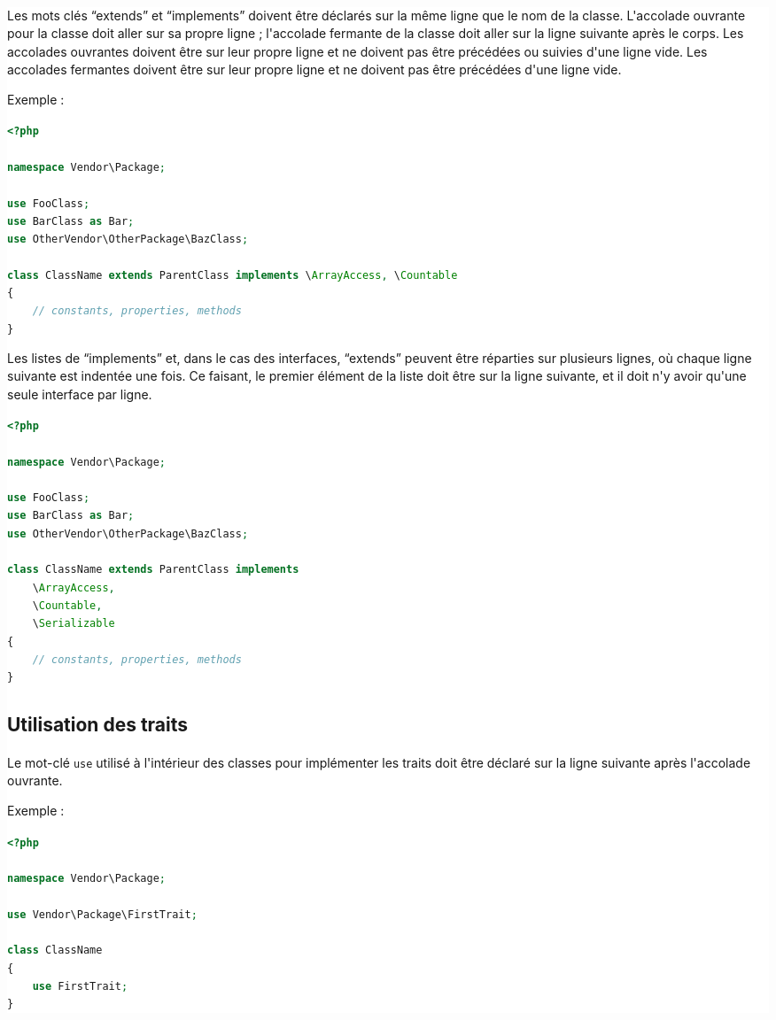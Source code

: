 Les mots clés “extends” et “implements” doivent être déclarés sur la même ligne que le nom de la classe. L'accolade ouvrante pour la classe doit aller sur sa propre ligne ; l'accolade fermante de la classe doit aller sur la ligne suivante après le corps. Les accolades ouvrantes doivent être sur leur propre ligne et ne doivent pas être précédées ou suivies d'une ligne vide. Les accolades fermantes doivent être sur leur propre ligne et ne doivent pas être précédées d'une ligne vide.

Exemple :

```php
<?php

namespace Vendor\Package;

use FooClass;
use BarClass as Bar;
use OtherVendor\OtherPackage\BazClass;

class ClassName extends ParentClass implements \ArrayAccess, \Countable
{
    // constants, properties, methods
}
```

Les listes de “implements” et, dans le cas des interfaces, “extends” peuvent être réparties sur plusieurs lignes, où chaque ligne suivante est indentée une fois. Ce faisant, le premier élément de la liste doit être sur la ligne suivante, et il doit n'y avoir qu'une seule interface par ligne.

```php
<?php

namespace Vendor\Package;

use FooClass;
use BarClass as Bar;
use OtherVendor\OtherPackage\BazClass;

class ClassName extends ParentClass implements
    \ArrayAccess,
    \Countable,
    \Serializable
{
    // constants, properties, methods
}
```

## Utilisation des traits

Le mot-clé ```use``` utilisé à l'intérieur des classes pour implémenter les traits doit être déclaré sur la ligne suivante après l'accolade ouvrante.

Exemple :

```php
<?php

namespace Vendor\Package;

use Vendor\Package\FirstTrait;

class ClassName
{
    use FirstTrait;
}
```
